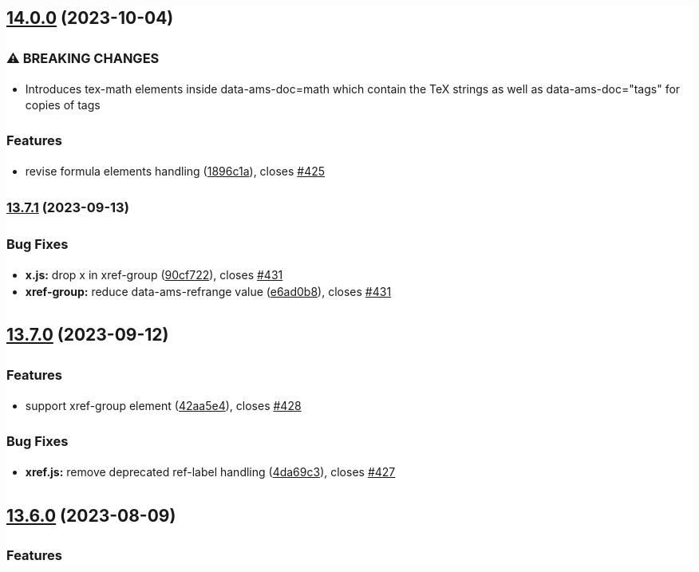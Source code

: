 ## [14.0.0](https://github.com/AmerMathSoc/ams-xml-to-html/compare/v13.7.1...v14.0.0) (2023-10-04)


### ⚠ BREAKING CHANGES

* Introduces tex-math elements inside
data-ams-doc=math which contain the TeX strings as well as
data-ams-doc="tags" for copies of tags

### Features

* revise formula elements handling ([1896c1a](https://github.com/AmerMathSoc/ams-xml-to-html/commit/1896c1a29a342f6cd546e209c74786a604352403)), closes [#425](https://github.com/AmerMathSoc/ams-xml-to-html/issues/425)

### [13.7.1](https://github.com/AmerMathSoc/ams-xml-to-html/compare/v13.7.0...v13.7.1) (2023-09-13)


### Bug Fixes

* **x.js:** drop x in xref-group ([90cf722](https://github.com/AmerMathSoc/ams-xml-to-html/commit/90cf72242d5a329cd7eae84c48fab706df64a074)), closes [#431](https://github.com/AmerMathSoc/ams-xml-to-html/issues/431)
* **xref-group:** reduce data-ams-refrange value ([e6ad0b8](https://github.com/AmerMathSoc/ams-xml-to-html/commit/e6ad0b82141cd884f6cee91f9da68a97b7d9b945)), closes [#431](https://github.com/AmerMathSoc/ams-xml-to-html/issues/431)

## [13.7.0](https://github.com/AmerMathSoc/ams-xml-to-html/compare/v13.6.0...v13.7.0) (2023-09-12)


### Features

* support xref-group element ([42aa5e4](https://github.com/AmerMathSoc/ams-xml-to-html/commit/42aa5e4232504c3578477127dc95cadfb30ecd4f)), closes [#428](https://github.com/AmerMathSoc/ams-xml-to-html/issues/428)


### Bug Fixes

* **xref.js:** remove deprecated ref-label handling ([4da69c3](https://github.com/AmerMathSoc/ams-xml-to-html/commit/4da69c39d51d15cad31a7becdaf39f59776b5bcc)), closes [#427](https://github.com/AmerMathSoc/ams-xml-to-html/issues/427)

## [13.6.0](https://github.com/AmerMathSoc/ams-xml-to-html/compare/v13.5.1...v13.6.0) (2023-08-09)


### Features
